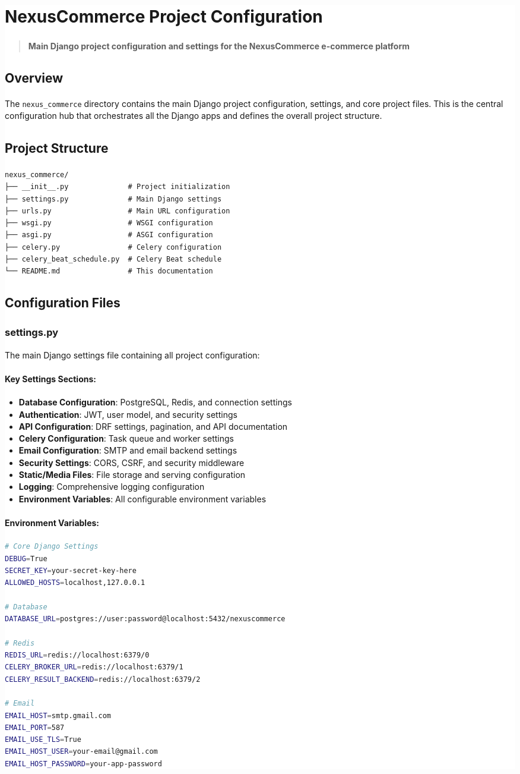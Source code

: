 # NexusCommerce Project Configuration

> **Main Django project configuration and settings for the NexusCommerce e-commerce platform**

## Overview

The `nexus_commerce` directory contains the main Django project configuration, settings, and core project files. This is the central configuration hub that orchestrates all the Django apps and defines the overall project structure.

## Project Structure

```
nexus_commerce/
├── __init__.py              # Project initialization
├── settings.py              # Main Django settings
├── urls.py                  # Main URL configuration
├── wsgi.py                  # WSGI configuration
├── asgi.py                  # ASGI configuration
├── celery.py                # Celery configuration
├── celery_beat_schedule.py  # Celery Beat schedule
└── README.md                # This documentation
```

## Configuration Files

### settings.py
The main Django settings file containing all project configuration:

#### Key Settings Sections:
- **Database Configuration**: PostgreSQL, Redis, and connection settings
- **Authentication**: JWT, user model, and security settings
- **API Configuration**: DRF settings, pagination, and API documentation
- **Celery Configuration**: Task queue and worker settings
- **Email Configuration**: SMTP and email backend settings
- **Security Settings**: CORS, CSRF, and security middleware
- **Static/Media Files**: File storage and serving configuration
- **Logging**: Comprehensive logging configuration
- **Environment Variables**: All configurable environment variables

#### Environment Variables:
```bash
# Core Django Settings
DEBUG=True
SECRET_KEY=your-secret-key-here
ALLOWED_HOSTS=localhost,127.0.0.1

# Database
DATABASE_URL=postgres://user:password@localhost:5432/nexuscommerce

# Redis
REDIS_URL=redis://localhost:6379/0
CELERY_BROKER_URL=redis://localhost:6379/1
CELERY_RESULT_BACKEND=redis://localhost:6379/2

# Email
EMAIL_HOST=smtp.gmail.com
EMAIL_PORT=587
EMAIL_USE_TLS=True
EMAIL_HOST_USER=your-email@gmail.com
EMAIL_HOST_PASSWORD=your-app-password

```